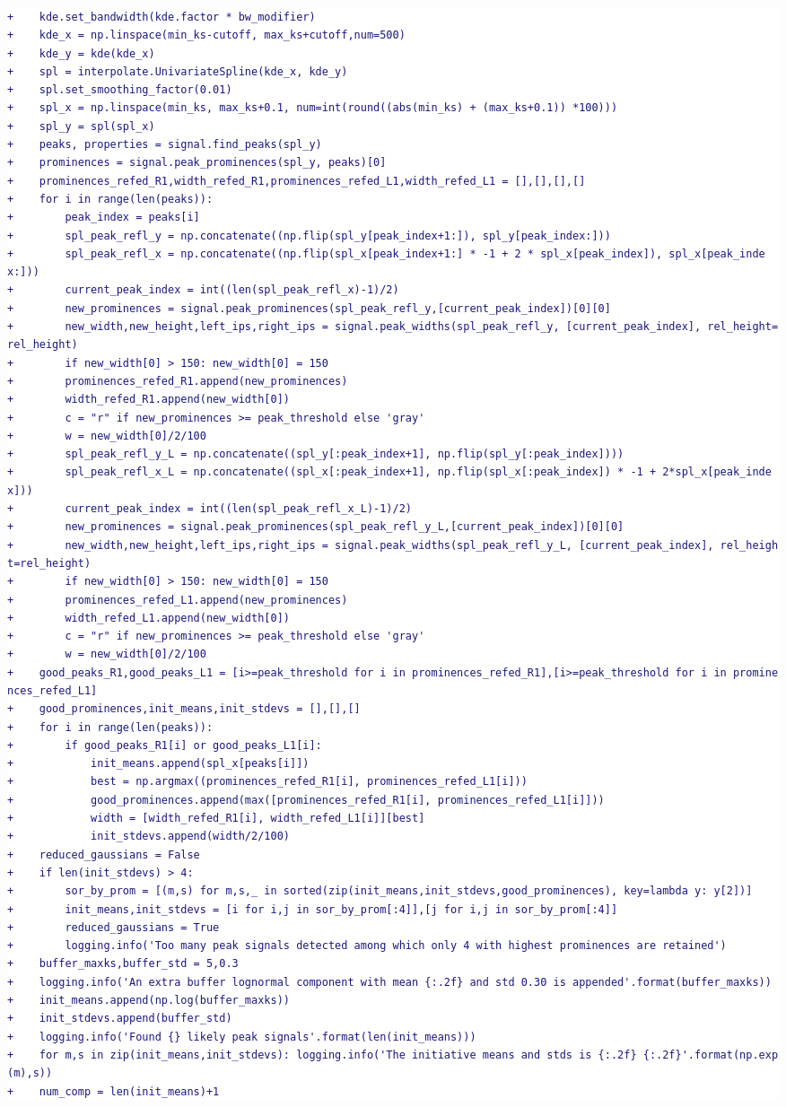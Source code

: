 ```diff
+    kde.set_bandwidth(kde.factor * bw_modifier)
+    kde_x = np.linspace(min_ks-cutoff, max_ks+cutoff,num=500)
+    kde_y = kde(kde_x)
+    spl = interpolate.UnivariateSpline(kde_x, kde_y)
+    spl.set_smoothing_factor(0.01)
+    spl_x = np.linspace(min_ks, max_ks+0.1, num=int(round((abs(min_ks) + (max_ks+0.1)) *100)))
+    spl_y = spl(spl_x)
+    peaks, properties = signal.find_peaks(spl_y)
+    prominences = signal.peak_prominences(spl_y, peaks)[0]
+    prominences_refed_R1,width_refed_R1,prominences_refed_L1,width_refed_L1 = [],[],[],[]
+    for i in range(len(peaks)):
+        peak_index = peaks[i]
+        spl_peak_refl_y = np.concatenate((np.flip(spl_y[peak_index+1:]), spl_y[peak_index:]))
+        spl_peak_refl_x = np.concatenate((np.flip(spl_x[peak_index+1:] * -1 + 2 * spl_x[peak_index]), spl_x[peak_index:]))
+        current_peak_index = int((len(spl_peak_refl_x)-1)/2)
+        new_prominences = signal.peak_prominences(spl_peak_refl_y,[current_peak_index])[0][0]
+        new_width,new_height,left_ips,right_ips = signal.peak_widths(spl_peak_refl_y, [current_peak_index], rel_height=rel_height)
+        if new_width[0] > 150: new_width[0] = 150
+        prominences_refed_R1.append(new_prominences)
+        width_refed_R1.append(new_width[0])
+        c = "r" if new_prominences >= peak_threshold else 'gray'
+        w = new_width[0]/2/100
+        spl_peak_refl_y_L = np.concatenate((spl_y[:peak_index+1], np.flip(spl_y[:peak_index])))
+        spl_peak_refl_x_L = np.concatenate((spl_x[:peak_index+1], np.flip(spl_x[:peak_index]) * -1 + 2*spl_x[peak_index]))
+        current_peak_index = int((len(spl_peak_refl_x_L)-1)/2)
+        new_prominences = signal.peak_prominences(spl_peak_refl_y_L,[current_peak_index])[0][0]
+        new_width,new_height,left_ips,right_ips = signal.peak_widths(spl_peak_refl_y_L, [current_peak_index], rel_height=rel_height)
+        if new_width[0] > 150: new_width[0] = 150
+        prominences_refed_L1.append(new_prominences)
+        width_refed_L1.append(new_width[0])
+        c = "r" if new_prominences >= peak_threshold else 'gray'
+        w = new_width[0]/2/100
+    good_peaks_R1,good_peaks_L1 = [i>=peak_threshold for i in prominences_refed_R1],[i>=peak_threshold for i in prominences_refed_L1]
+    good_prominences,init_means,init_stdevs = [],[],[]
+    for i in range(len(peaks)):
+        if good_peaks_R1[i] or good_peaks_L1[i]:
+            init_means.append(spl_x[peaks[i]])
+            best = np.argmax((prominences_refed_R1[i], prominences_refed_L1[i]))
+            good_prominences.append(max([prominences_refed_R1[i], prominences_refed_L1[i]]))
+            width = [width_refed_R1[i], width_refed_L1[i]][best]
+            init_stdevs.append(width/2/100)
+    reduced_gaussians = False
+    if len(init_stdevs) > 4:
+        sor_by_prom = [(m,s) for m,s,_ in sorted(zip(init_means,init_stdevs,good_prominences), key=lambda y: y[2])]
+        init_means,init_stdevs = [i for i,j in sor_by_prom[:4]],[j for i,j in sor_by_prom[:4]]
+        reduced_gaussians = True
+        logging.info('Too many peak signals detected among which only 4 with highest prominences are retained')
+    buffer_maxks,buffer_std = 5,0.3
+    logging.info('An extra buffer lognormal component with mean {:.2f} and std 0.30 is appended'.format(buffer_maxks))
+    init_means.append(np.log(buffer_maxks))
+    init_stdevs.append(buffer_std)
+    logging.info('Found {} likely peak signals'.format(len(init_means)))
+    for m,s in zip(init_means,init_stdevs): logging.info('The initiative means and stds is {:.2f} {:.2f}'.format(np.exp(m),s))
+    num_comp = len(init_means)+1
```